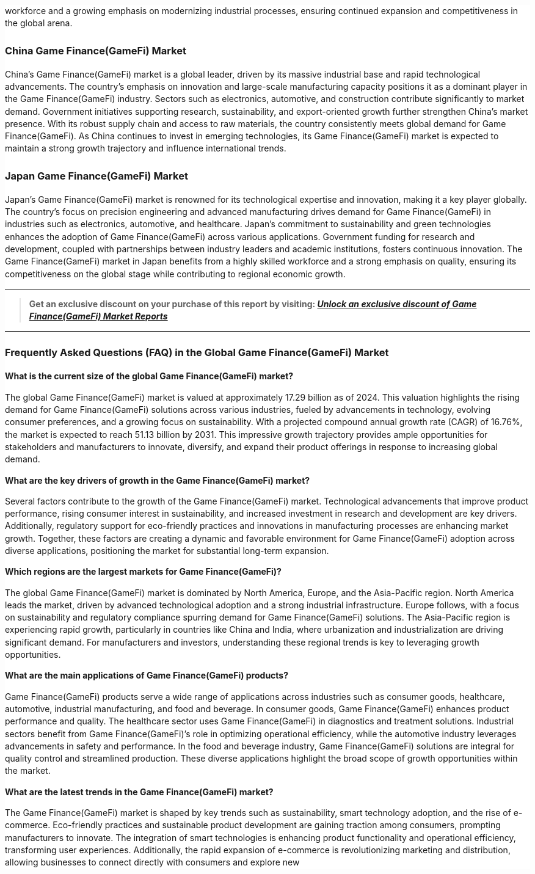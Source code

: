 workforce and a growing emphasis on modernizing industrial processes, ensuring continued expansion and competitiveness in the global arena.</p><h3>China Game Finance(GameFi) Market</h3><p>China&rsquo;s Game Finance(GameFi) market is a global leader, driven by its massive industrial base and rapid technological advancements. The country&rsquo;s emphasis on innovation and large-scale manufacturing capacity positions it as a dominant player in the Game Finance(GameFi) industry. Sectors such as electronics, automotive, and construction contribute significantly to market demand. Government initiatives supporting research, sustainability, and export-oriented growth further strengthen China&rsquo;s market presence. With its robust supply chain and access to raw materials, the country consistently meets global demand for Game Finance(GameFi). As China continues to invest in emerging technologies, its Game Finance(GameFi) market is expected to maintain a strong growth trajectory and influence international trends.</p><h3>Japan Game Finance(GameFi) Market</h3><p>Japan&rsquo;s Game Finance(GameFi) market is renowned for its technological expertise and innovation, making it a key player globally. The country&rsquo;s focus on precision engineering and advanced manufacturing drives demand for Game Finance(GameFi) in industries such as electronics, automotive, and healthcare. Japan&rsquo;s commitment to sustainability and green technologies enhances the adoption of Game Finance(GameFi) across various applications. Government funding for research and development, coupled with partnerships between industry leaders and academic institutions, fosters continuous innovation. The Game Finance(GameFi) market in Japan benefits from a highly skilled workforce and a strong emphasis on quality, ensuring its competitiveness on the global stage while contributing to regional economic growth.</p><hr /><blockquote><p><strong>Get an exclusive discount on your purchase of this report by visiting: <em><a href="://marketresearchpulse.com/ask-for-discount/39493?utm_source=Github&amp;utm_medium=0111">Unlock an exclusive discount of Game Finance(GameFi) Market Reports</a></em>&nbsp;</strong></p></blockquote><hr /><h3>Frequently Asked Questions (FAQ) in the Global Game Finance(GameFi) Market</h3><p><strong>What is the current size of the global Game Finance(GameFi) market?</strong></p><p>The global Game Finance(GameFi) market is valued at approximately 17.29 billion as of 2024. This valuation highlights the rising demand for Game Finance(GameFi) solutions across various industries, fueled by advancements in technology, evolving consumer preferences, and a growing focus on sustainability. With a projected compound annual growth rate (CAGR) of 16.76%, the market is expected to reach 51.13 billion by 2031. This impressive growth trajectory provides ample opportunities for stakeholders and manufacturers to innovate, diversify, and expand their product offerings in response to increasing global demand.</p><p><strong>What are the key drivers of growth in the Game Finance(GameFi) market?</strong></p><p>Several factors contribute to the growth of the Game Finance(GameFi) market. Technological advancements that improve product performance, rising consumer interest in sustainability, and increased investment in research and development are key drivers. Additionally, regulatory support for eco-friendly practices and innovations in manufacturing processes are enhancing market growth. Together, these factors are creating a dynamic and favorable environment for Game Finance(GameFi) adoption across diverse applications, positioning the market for substantial long-term expansion.</p><p><strong>Which regions are the largest markets for Game Finance(GameFi)?</strong></p><p>The global Game Finance(GameFi) market is dominated by North America, Europe, and the Asia-Pacific region. North America leads the market, driven by advanced technological adoption and a strong industrial infrastructure. Europe follows, with a focus on sustainability and regulatory compliance spurring demand for Game Finance(GameFi) solutions. The Asia-Pacific region is experiencing rapid growth, particularly in countries like China and India, where urbanization and industrialization are driving significant demand. For manufacturers and investors, understanding these regional trends is key to leveraging growth opportunities.</p><p><strong>What are the main applications of Game Finance(GameFi) products?</strong></p><p>Game Finance(GameFi) products serve a wide range of applications across industries such as consumer goods, healthcare, automotive, industrial manufacturing, and food and beverage. In consumer goods, Game Finance(GameFi) enhances product performance and quality. The healthcare sector uses Game Finance(GameFi) in diagnostics and treatment solutions. Industrial sectors benefit from Game Finance(GameFi)&rsquo;s role in optimizing operational efficiency, while the automotive industry leverages advancements in safety and performance. In the food and beverage industry, Game Finance(GameFi) solutions are integral for quality control and streamlined production. These diverse applications highlight the broad scope of growth opportunities within the market.</p><p><strong>What are the latest trends in the Game Finance(GameFi) market?</strong></p><p>The Game Finance(GameFi) market is shaped by key trends such as sustainability, smart technology adoption, and the rise of e-commerce. Eco-friendly practices and sustainable product development are gaining traction among consumers, prompting manufacturers to innovate. The integration of smart technologies is enhancing product functionality and operational efficiency, transforming user experiences. Additionally, the rapid expansion of e-commerce is revolutionizing marketing and distribution, allowing businesses to connect directly with consumers and explore new